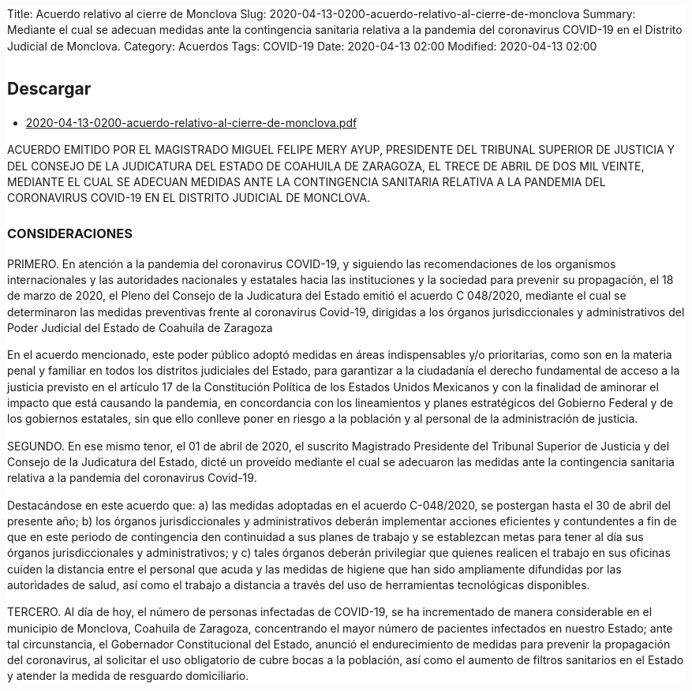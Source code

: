 Title: Acuerdo relativo al cierre de Monclova
Slug: 2020-04-13-0200-acuerdo-relativo-al-cierre-de-monclova
Summary: Mediante el cual se adecuan medidas ante la contingencia sanitaria relativa a la pandemia del coronavirus COVID-19 en el Distrito Judicial de Monclova.
Category: Acuerdos
Tags: COVID-19
Date: 2020-04-13 02:00
Modified: 2020-04-13 02:00


## Descargar

* [2020-04-13-0200-acuerdo-relativo-al-cierre-de-monclova.pdf](https://storage.googleapis.com/pjecz-gob-mx/acuerdos/2020-04-13-0200-acuerdo-relativo-al-cierre-de-monclova.pdf)

ACUERDO EMITIDO POR EL MAGISTRADO MIGUEL FELIPE MERY AYUP, PRESIDENTE DEL TRIBUNAL SUPERIOR DE JUSTICIA Y DEL CONSEJO DE LA JUDICATURA DEL ESTADO DE COAHUILA DE ZARAGOZA, EL TRECE DE ABRIL DE DOS MIL VEINTE, MEDIANTE EL CUAL SE ADECUAN MEDIDAS ANTE LA CONTINGENCIA SANITARIA RELATIVA A LA PANDEMIA DEL CORONAVIRUS COVID-19 EN EL DISTRITO JUDICIAL DE MONCLOVA.

### CONSIDERACIONES

PRIMERO. En atención a la pandemia del coronavirus COVID-19, y siguiendo las recomendaciones de los organismos internacionales y las autoridades nacionales y estatales hacia las instituciones y la sociedad para prevenir su propagación, el 18 de marzo de 2020, el Pleno del Consejo de la Judicatura del Estado emitió el acuerdo C 048/2020, mediante el cual se determinaron las medidas preventivas frente al coronavirus Covid-19, dirigidas a los órganos jurisdiccionales y administrativos del Poder Judicial del Estado de Coahuila de Zaragoza

En el acuerdo mencionado, este poder público adoptó medidas en áreas indispensables y/o prioritarias, como son en la materia penal y familiar en todos los distritos judiciales del Estado, para garantizar a la ciudadanía el derecho fundamental de acceso a la justicia previsto en el artículo 17 de la Constitución Política de los Estados Unidos Mexicanos y con la finalidad de aminorar el impacto que está causando la pandemia, en concordancia con los lineamientos y planes estratégicos del Gobierno Federal y de los gobiernos estatales, sin que ello conlleve poner en riesgo a la población y al personal de la administración de justicia.

SEGUNDO. En ese mismo tenor, el 01 de abril de 2020, el suscrito Magistrado Presidente del Tribunal Superior de Justicia y del Consejo de la Judicatura del Estado, dicté un proveído mediante el cual se adecuaron las medidas ante la contingencia sanitaria relativa a la pandemia del coronavirus Covid-19.

Destacándose en este acuerdo que: a) las medidas adoptadas en el acuerdo C-048/2020, se postergan hasta el 30 de abril del presente año; b) los órganos jurisdiccionales y administrativos deberán implementar acciones eficientes y contundentes a fin de que en este periodo de contingencia den continuidad a sus planes de trabajo y se establezcan metas para tener al día sus órganos jurisdiccionales y administrativos; y c) tales órganos deberán privilegiar que quienes realicen el trabajo en sus oficinas cuiden la distancia entre el personal que acuda y las medidas de higiene que han sido ampliamente difundidas por las autoridades de salud, así como el trabajo a distancia a través del uso de herramientas tecnológicas disponibles.

TERCERO. Al día de hoy, el número de personas infectadas de COVID-19, se ha incrementado de manera considerable en el municipio de Monclova, Coahuila de Zaragoza, concentrando el mayor número de pacientes infectados en nuestro Estado; ante tal circunstancia, el Gobernador Constitucional del Estado, anunció el endurecimiento de medidas para prevenir la propagación del coronavirus, al solicitar el uso obligatorio de cubre bocas a la población, así como el aumento de filtros sanitarios en el Estado y atender la medida de resguardo domiciliario.
